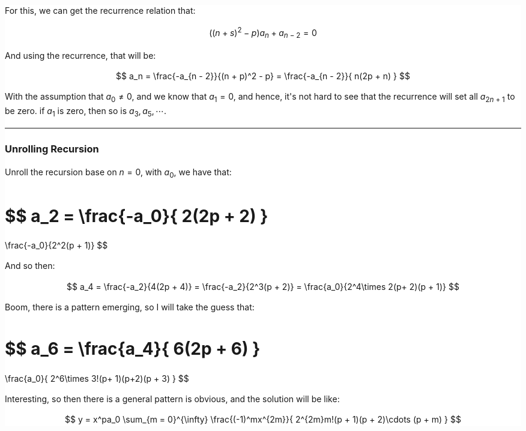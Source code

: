 
For this, we can get the recurrence relation that: 

$$
((n + s)^2 - p)a_n + a_{n - 2} = 0
$$

And using the recurrence, that will be: 

$$
a_n = \frac{-a_{n - 2}}{(n + p)^2 - p} = \frac{-a_{n - 2}}{
    n(2p + n)
}
$$

With the assumption that $a_0\ne 0$, and we know that $a_1 = 0$, and hence, it's not hard to see that the recurrence will set all $a_{2n + 1}$ to be zero. if $a_1$ is zero, then so is $a_{3}, a_{5},\cdots$. 

---
### **Unrolling Recursion**

Unroll the recursion base on $n = 0$, with $a_0$, we have that: 

$$
a_2 = \frac{-a_0}{
    2(2p + 2)
}
= 
\frac{-a_0}{2^2(p + 1)}
$$

And so then: 

$$
a_4 = \frac{-a_2}{4(2p + 4)} = \frac{-a_2}{2^3(p + 2)} = \frac{a_0}{2^4\times 2(p+ 2)(p + 1)}
$$

Boom, there is a pattern emerging, so I will take the guess that: 

$$
a_6 = \frac{a_4}{
    6(2p + 6)
}
=
\frac{a_0}{
    2^6\times 3!(p+ 1)(p+2)(p + 3)
}
$$

Interesting, so then there is a general pattern is obvious, and the solution will be like: 

$$
y = x^pa_0 \sum_{m = 0}^{\infty}
    \frac{(-1)^mx^{2m}}{
        2^{2m}m!(p + 1)(p + 2)\cdots (p + m)
    }
$$
